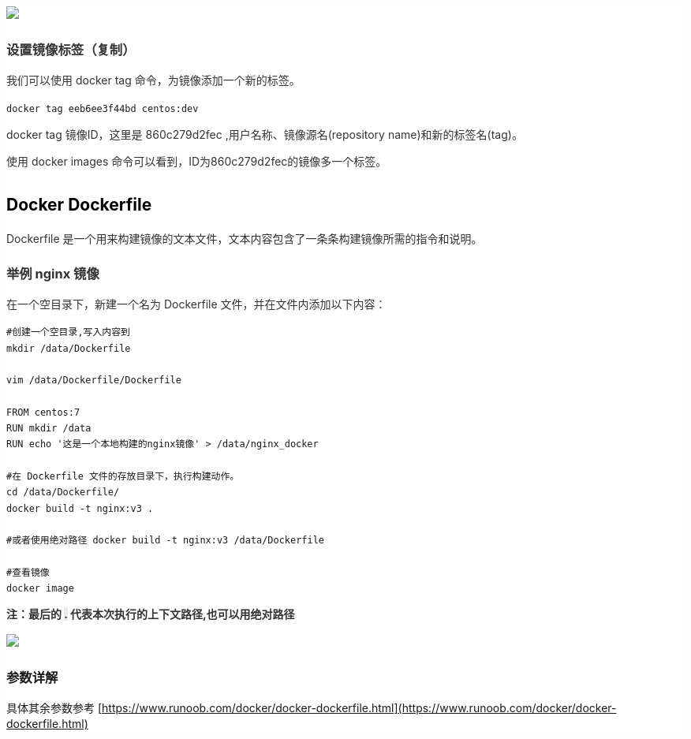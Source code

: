 ![](https://cdn.nlark.com/yuque/0/2022/png/12769034/1651080107498-d8db253f-e672-4c6c-bed3-c82546a54055.png)

### <font style="color:rgb(51, 51, 51);">设置镜像标签（复制）</font>
<font style="color:rgb(51, 51, 51);">我们可以使用 docker tag 命令，为镜像添加一个新的标签。</font>

```plain
docker tag eeb6ee3f44bd centos:dev
```

<font style="color:rgb(51, 51, 51);">docker tag 镜像ID，这里是 860c279d2fec ,用户名称、镜像源名(repository name)和新的标签名(tag)。</font>

<font style="color:rgb(51, 51, 51);">使用 docker images 命令可以看到，ID为860c279d2fec的镜像多一个标签。</font>

<font style="color:rgb(51, 51, 51);"></font>

## <font style="color:rgb(0, 0, 0);">Docker Dockerfile</font>
<font style="color:rgb(51, 51, 51);">Dockerfile 是一个用来构建镜像的文本文件，文本内容包含了一条条构建镜像所需的指令和说明。</font>

### <font style="color:rgb(51, 51, 51);">举例 nginx 镜像</font>
<font style="color:rgb(51, 51, 51);">在一个空目录下，新建一个名为 Dockerfile 文件，并在文件内添加以下内容：</font>

```plain
#创建一个空目录,写入内容到
mkdir /data/Dockerfile

vim /data/Dockerfile/Dockerfile

FROM centos:7
RUN mkdir /data
RUN echo '这是一个本地构建的nginx镜像' > /data/nginx_docker

#在 Dockerfile 文件的存放目录下，执行构建动作。
cd /data/Dockerfile/
docker build -t nginx:v3 .

#或者使用绝对路径 docker build -t nginx:v3 /data/Dockerfile

#查看镜像
docker image
```

**<font style="color:rgb(51, 51, 51);">注：最后的 </font>****<font style="color:rgb(51, 51, 51);background-color:rgb(236, 234, 230);">.</font>****<font style="color:rgb(51, 51, 51);"> 代表本次执行的上下文路径,也可以用绝对路径</font>**

![](https://cdn.nlark.com/yuque/0/2022/png/12769034/1651077765241-f6436dee-e384-4a68-96f6-d3f9eca255a8.png)

### 参数详解
具体其余参数参考 [https://www.runoob.com/docker/docker-dockerfile.html](https://www.runoob.com/docker/docker-dockerfile.html)
